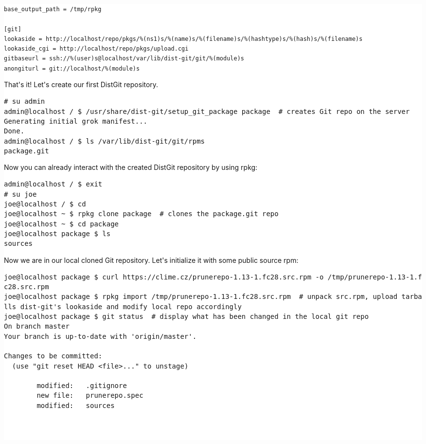     base_output_path = /tmp/rpkg

    [git]
    lookaside = http://localhost/repo/pkgs/%(ns1)s/%(name)s/%(filename)s/%(hashtype)s/%(hash)s/%(filename)s
    lookaside_cgi = http://localhost/repo/pkgs/upload.cgi
    gitbaseurl = ssh://%(user)s@localhost/var/lib/dist-git/git/%(module)s
    anongiturl = git://localhost/%(module)s

That's it! Let's create our first DistGit repository.

<pre>
# su admin
admin@localhost / $ /usr/share/dist-git/setup_git_package package  <span class="comment"># creates Git repo on the server</span>
Generating initial grok manifest...
Done.
admin@localhost / $ ls /var/lib/dist-git/git/rpms
package.git
</pre>

Now you can already interact with the created DistGit repository by using rpkg:
    
<pre>
admin@localhost / $ exit
# su joe
joe@localhost / $ cd
joe@localhost ~ $ rpkg clone package  <span class="comment"># clones the package.git repo</span>
joe@localhost ~ $ cd package
joe@localhost package $ ls
sources
</pre>

Now we are in our local cloned Git repository. Let's initialize it with some public source rpm:

<pre>
joe@localhost package $ curl https://clime.cz/prunerepo-1.13-1.fc28.src.rpm -o /tmp/prunerepo-1.13-1.fc28.src.rpm
joe@localhost package $ rpkg import /tmp/prunerepo-1.13-1.fc28.src.rpm  <span class="comment"># unpack src.rpm, upload tarballs dist-git's lookaside and modify local repo accordingly</span>
joe@localhost package $ git status  <span class="comment"># display what has been changed in the local git repo</span>
On branch master
Your branch is up-to-date with 'origin/master'.

Changes to be committed:
  (use "git reset HEAD <span><</span>file<span>></span>..." to unstage)

        modified:   .gitignore
        new file:   prunerepo.spec
        modified:   sources
